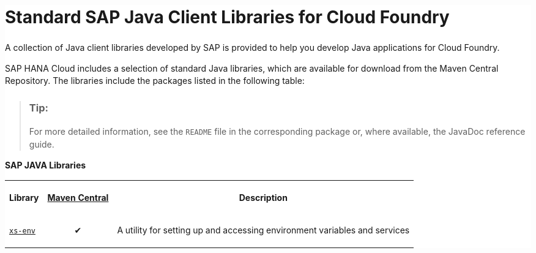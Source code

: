 

# Standard SAP Java Client Libraries for Cloud Foundry

A collection of Java client libraries developed by SAP is provided to help you develop Java applications for Cloud Foundry.



SAP HANA Cloud includes a selection of standard Java libraries, which are available for download from the Maven Central Repository. The libraries include the packages listed in the following table:

> ### Tip:  
> For more detailed information, see the `README` file in the corresponding package or, where available, the JavaDoc reference guide.

**SAP JAVA Libraries**


<table>
<tr>
<th valign="top">

Library



</th>
<th valign="top" align="center">

 [Maven Central](https://search.maven.org/) 



</th>
<th valign="top">

Description



</th>
</tr>
<tr>
<td valign="top">

 [`xs-env`](standard-sap-java-client-libraries-for-cloud-foundry-6511bc0.md#loio6511bc054b0e48369a625a8019fefd53__section_gby_rw4_dz) 



</td>
<td valign="top" align="center">

✔



</td>
<td valign="top">

A utility for setting up and accessing environment variables and services

